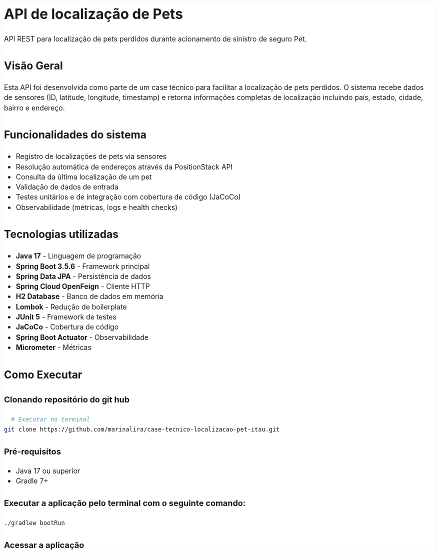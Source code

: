 # API de localização de Pets

API REST para localização de pets perdidos durante acionamento de sinistro de seguro Pet.

## Visão Geral

Esta API foi desenvolvida como parte de um case técnico para facilitar a localização de pets perdidos. O sistema recebe dados de sensores (ID, latitude, longitude, timestamp) e retorna informações completas de localização incluindo país, estado, cidade, bairro e endereço.

## Funcionalidades do sistema

- Registro de localizações de pets via sensores
- Resolução automática de endereços através da PositionStack API
- Consulta da última localização de um pet
- Validação de dados de entrada
- Testes unitários e de integração com cobertura de código (JaCoCo)
- Observabilidade (métricas, logs e health checks)

## Tecnologias utilizadas

- **Java 17** - Linguagem de programação
- **Spring Boot 3.5.6** - Framework principal
- **Spring Data JPA** - Persistência de dados
- **Spring Cloud OpenFeign** - Cliente HTTP
- **H2 Database** - Banco de dados em memória
- **Lombok** - Redução de boilerplate
- **JUnit 5** - Framework de testes
- **JaCoCo** - Cobertura de código
- **Spring Boot Actuator** - Observabilidade
- **Micrometer** - Métricas

## Como Executar

### Clonando repositório do git hub

```bash
  # Executar no terminal
git clone https://github.com/marinalira/case-tecnico-localizacao-pet-itau.git
```

### Pré-requisitos

- Java 17 ou superior
- Gradle 7+

### Executar a aplicação pelo terminal com o seguinte comando:

```bash
./gradlew bootRun
```
### Acessar a aplicação
